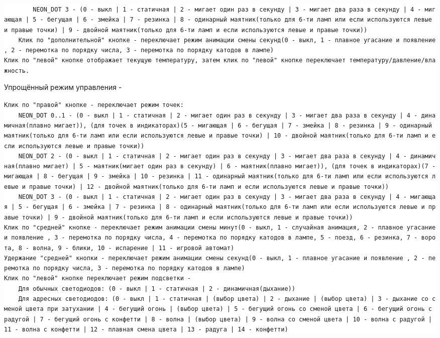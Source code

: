            NEON_DOT 3 - (0 - выкл | 1 - статичная | 2 - мигает один раз в секунду | 3 - мигает два раза в секунду | 4 - мигающая | 5 - бегущая | 6 - змейка | 7 - резинка | 8 - одинарный маятник(только для 6-ти ламп или если используются левые и правые точки) | 9 - двойной маятник(только для 6-ти ламп и если используются левые и правые точки))
        Клик по "дополнительной" кнопке - переключает режим анимации смены секунд(0 - выкл, 1 - плавное угасание и появление , 2 - перемотка по порядку числа, 3 - перемотка по порядку катодов в лампе)
    Клик по "левой" кнопке отображает текущую температуру, затем клик по "левой" кнопке переключает температуру/давление/влажность.

Упрощённый режим управления -

    Клик по "правой" кнопке - переключает режим точек:
        NEON_DOT 0..1 - (0 - выкл | 1 - статичная | 2 - мигает один раз в секунду | 3 - мигает два раза в секунду | 4 - динамичная(плавно мигает)), (для точек в индикаторах)(5 - мигающая | 6 - бегущая | 7 - змейка | 8 - резинка | 9 - одинарный маятник(только для 6-ти ламп или если используются левые и правые точки) | 10 - двойной маятник(только для 6-ти ламп и если используются левые и правые точки))
        NEON_DOT 2 - (0 - выкл | 1 - статичная | 2 - мигает один раз в секунду | 3 - мигает два раза в секунду | 4 - динамичная(плавно мигает) | 5 - маятник(мигает один раз в секунду) | 6 - маятник(плавно мигает)), (для точек в индикаторах)(7 - мигающая | 8 - бегущая | 9 - змейка | 10 - резинка | 11 - одинарный маятник(только для 6-ти ламп или если используются левые и правые точки) | 12 - двойной маятник(только для 6-ти ламп и если используются левые и правые точки))
        NEON_DOT 3 - (0 - выкл | 1 - статичная | 2 - мигает один раз в секунду | 3 - мигает два раза в секунду | 4 - мигающая | 5 - бегущая | 6 - змейка | 7 - резинка | 8 - одинарный маятник(только для 6-ти ламп или если используются левые и правые точки) | 9 - двойной маятник(только для 6-ти ламп и если используются левые и правые точки))
    Клик по "средней" кнопке - переключает режим анимации смены минут(0 - выкл, 1 - случайная анимация, 2 - плавное угасание и появление , 3 - перемотка по порядку числа, 4 - перемотка по порядку катодов в лампе, 5 - поезд, 6 - резинка, 7 - ворота, 8 - волна, 9 - блики, 10 - испарение | 11 - игровой автомат)
    Удержание "средней" кнопки - переключает режим анимации смены секунд(0 - выкл, 1 - плавное угасание и появление , 2 - перемотка по порядку числа, 3 - перемотка по порядку катодов в лампе)
    Клик по "левой" кнопке переключает режим подсветки -
        Для обычных светодиодов: (0 - выкл | 1 - статичная | 2 - динамичная(дыхание))
        Для адресных светодиодов: (0 - выкл | 1 - статичная | (выбор цвета) | 2 - дыхание | (выбор цвета) | 3 - дыхание со сменой цвета при затухании | 4 - бегущий огонь | (выбор цвета) | 5 - бегущий огонь со сменой цвета | 6 - бегущий огонь с радугой | 7 - бегущий огонь с конфетти | 8 - волна | (выбор цвета) | 9 - волна со сменой цвета | 10 - волна с радугой | 11 - волна с конфетти | 12 - плавная смена цвета | 13 - радуга | 14 - конфетти)
